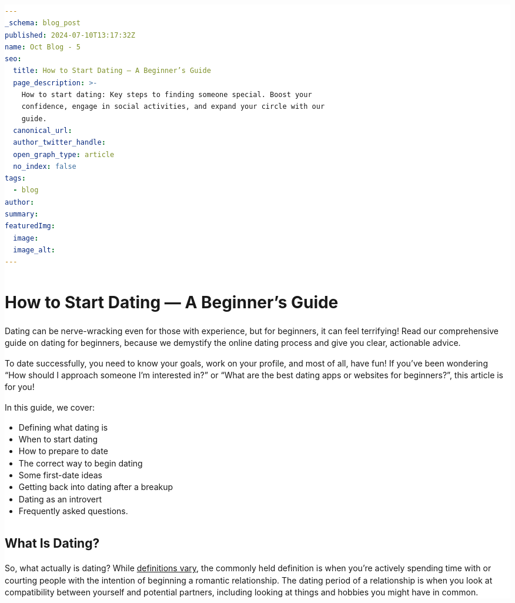```yaml
---
_schema: blog_post
published: 2024-07-10T13:17:32Z
name: Oct Blog - 5
seo:
  title: How to Start Dating — A Beginner’s Guide
  page_description: >-
    How to start dating: Key steps to finding someone special. Boost your
    confidence, engage in social activities, and expand your circle with our
    guide.
  canonical_url:
  author_twitter_handle:
  open_graph_type: article
  no_index: false
tags:
  - blog
author:
summary:
featuredImg:
  image:
  image_alt:
---
```

# How to Start Dating — A Beginner’s Guide

Dating can be nerve-wracking even for those with experience, but for beginners, it can feel terrifying! Read our comprehensive guide on dating for beginners, because we demystify the online dating process and give you clear, actionable advice.

To date successfully, you need to know your goals, work on your profile, and most of all, have fun! If you’ve been wondering “How should I approach someone I’m interested in?” or “What are the best dating apps or websites for beginners?”, this article is for you!

In this guide, we cover:

* Defining what dating is
* When to start dating
* How to prepare to date
* The correct way to begin dating
* Some first-date ideas
* Getting back into dating after a breakup
* Dating as an introvert
* Frequently asked questions.

## What Is Dating?

So, what actually is dating? While [definitions vary](https://www.essence.com/love/relationships/what-does-dating-actually-mean-we-asked-six-staffers-and-got-six-different-answers/#125108), the commonly held definition is when you’re actively spending time with or courting people with the intention of beginning a romantic relationship. The dating period of a relationship is when you look at compatibility between yourself and potential partners, including looking at things and hobbies you might have in common.
